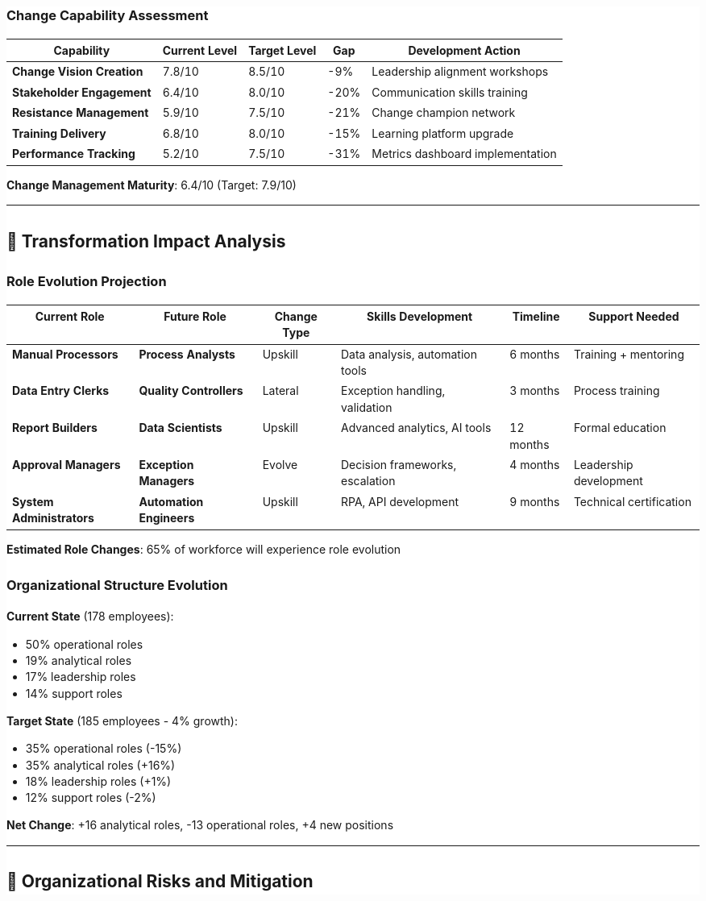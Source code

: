 ### **Change Capability Assessment**

| Capability | Current Level | Target Level | Gap | Development Action |
|------------|---------------|--------------|-----|-------------------|
| **Change Vision Creation** | 7.8/10 | 8.5/10 | -9% | Leadership alignment workshops |
| **Stakeholder Engagement** | 6.4/10 | 8.0/10 | -20% | Communication skills training |
| **Resistance Management** | 5.9/10 | 7.5/10 | -21% | Change champion network |
| **Training Delivery** | 6.8/10 | 8.0/10 | -15% | Learning platform upgrade |
| **Performance Tracking** | 5.2/10 | 7.5/10 | -31% | Metrics dashboard implementation |

**Change Management Maturity**: 6.4/10 (Target: 7.9/10)

---

## 🎯 Transformation Impact Analysis

### **Role Evolution Projection**

| Current Role | Future Role | Change Type | Skills Development | Timeline | Support Needed |
|-------------|-------------|-------------|-------------------|----------|----------------|
| **Manual Processors** | **Process Analysts** | Upskill | Data analysis, automation tools | 6 months | Training + mentoring |
| **Data Entry Clerks** | **Quality Controllers** | Lateral | Exception handling, validation | 3 months | Process training |
| **Report Builders** | **Data Scientists** | Upskill | Advanced analytics, AI tools | 12 months | Formal education |
| **Approval Managers** | **Exception Managers** | Evolve | Decision frameworks, escalation | 4 months | Leadership development |
| **System Administrators** | **Automation Engineers** | Upskill | RPA, API development | 9 months | Technical certification |

**Estimated Role Changes**: 65% of workforce will experience role evolution

### **Organizational Structure Evolution**

**Current State** (178 employees):
- 50% operational roles
- 19% analytical roles  
- 17% leadership roles
- 14% support roles

**Target State** (185 employees - 4% growth):
- 35% operational roles (-15%)
- 35% analytical roles (+16%)
- 18% leadership roles (+1%)
- 12% support roles (-2%)

**Net Change**: +16 analytical roles, -13 operational roles, +4 new positions

---

## 🚨 Organizational Risks and Mitigation
